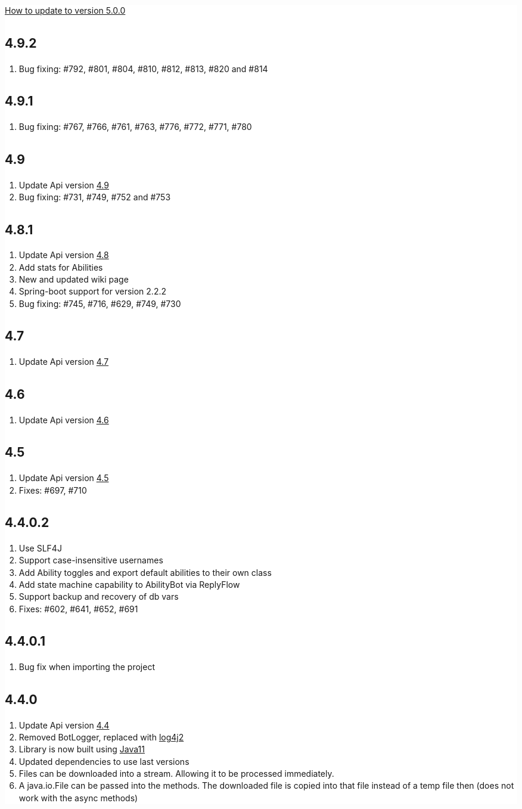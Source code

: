 [How to update to version 5.0.0](How-To-Update.md#to-version-5-0-0)

## 4.9.2
1. Bug fixing: #792, #801, #804, #810, #812, #813, #820 and #814

## 4.9.1
1. Bug fixing: #767, #766, #761, #763, #776, #772, #771, #780

## 4.9
1. Update Api version [4.9](https://core.telegram.org/bots/api-changelog#june-4-2020)
2. Bug fixing: #731, #749, #752 and #753

## 4.8.1
1. Update Api version [4.8](https://core.telegram.org/bots/api-changelog#april-24-2020)
2. Add stats for Abilities
3. New and updated wiki page
4. Spring-boot support for version 2.2.2
5. Bug fixing: #745, #716, #629, #749, #730

## 4.7
1. Update Api version [4.7](https://core.telegram.org/bots/api-changelog#march-30-2020)

## 4.6
1. Update Api version [4.6](https://core.telegram.org/bots/api-changelog#january-23-2020)

## 4.5
1. Update Api version [4.5](https://core.telegram.org/bots/api-changelog#december-31-2019)
2. Fixes: #697, #710

## 4.4.0.2
1. Use SLF4J
2. Support case-insensitive usernames
3. Add Ability toggles and export default abilities to their own class
4. Add state machine capability to AbilityBot via ReplyFlow
5. Support backup and recovery of db vars
6. Fixes: #602, #641, #652, #691

## 4.4.0.1
1. Bug fix when importing the project

## 4.4.0
1. Update Api version [4.4](https://core.telegram.org/bots/api-changelog#july-29-2019)
2. Removed BotLogger, replaced with [log4j2](https://logging.apache.org/log4j/2.x/)
3. Library is now built using [Java11](https://www.oracle.com/technetwork/java/javase/overview/index.html)
4. Updated dependencies to use last versions
5. Files can be downloaded into a stream. Allowing it to be processed immediately.
6. A java.io.File can be passed into the methods. The downloaded file is copied into that file instead of a temp file then (does not work with the async methods)
